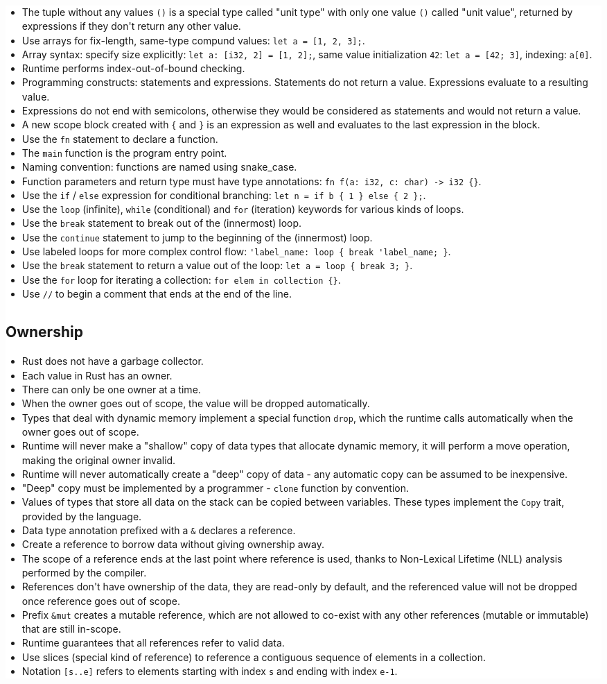 - The tuple without any values `()` is a special type called "unit type" with only one value `()` called "unit value",
  returned by expressions if they don't return any other value.
- Use arrays for fix-length, same-type compund values: `let a = [1, 2, 3];`.
- Array syntax: specify size explicitly: `let a: [i32, 2] = [1, 2];`, same value initialization `42`: `let a = [42; 3]`,
  indexing: `a[0]`.
- Runtime performs index-out-of-bound checking.
- Programming constructs: statements and expressions. Statements do not return a value. Expressions evaluate to
  a resulting value.
- Expressions do not end with semicolons, otherwise they would be considered as statements and would not return a value.
- A new scope block created with `{` and `}` is an expression as well and evaluates to the last expression in the block.
- Use the `fn` statement to declare a function.
- The `main` function is the program entry point.
- Naming convention: functions are named using snake_case.
- Function parameters and return type must have type annotations: `fn f(a: i32, c: char) -> i32 {}`.
- Use the `if` / `else` expression for conditional branching: `let n = if b { 1 } else { 2 };`.
- Use the `loop` (infinite), `while` (conditional) and `for` (iteration) keywords for various kinds of loops.
- Use the `break` statement to break out of the (innermost) loop.
- Use the  `continue` statement to jump to the beginning of the (innermost) loop.
- Use labeled loops for more complex control flow: `'label_name: loop { break 'label_name; }`.
- Use the `break` statement to return a value out of the loop: `let a = loop { break 3; }`.
- Use the `for` loop for iterating a collection: `for elem in collection {}`.
- Use `//` to begin a comment that ends at the end of the line.

## Ownership

- Rust does not have a garbage collector.
- Each value in Rust has an owner.
- There can only be one owner at a time.
- When the owner goes out of scope, the value will be dropped automatically.
- Types that deal with dynamic memory implement a special function `drop`, which the runtime calls automatically when
  the owner goes out of scope.
- Runtime will never make a "shallow" copy of data types that allocate dynamic memory, it will perform a move operation,
  making the original owner invalid.
- Runtime will never automatically create a "deep" copy of data - any automatic copy can be assumed to be inexpensive.
- "Deep" copy must be implemented by a programmer - `clone` function by convention.
- Values of types that store all data on the stack can be copied between variables. These types implement the `Copy`
  trait, provided by the language.
- Data type annotation prefixed with a `&` declares a reference.
- Create a reference to borrow data without giving ownership away.
- The scope of a reference ends at the last point where reference is used, thanks to Non-Lexical Lifetime (NLL) analysis
  performed by the compiler.
- References don't have ownership of the data, they are read-only by default, and the referenced value will not be
  dropped once reference goes out of scope.
- Prefix `&mut` creates a mutable reference, which are not allowed to co-exist with any other references (mutable or
  immutable) that are still in-scope.
- Runtime guarantees that all references refer to valid data.
- Use slices (special kind of reference) to reference a contiguous sequence of elements in a collection.
- Notation `[s..e]` refers to elements starting with index `s` and ending with index `e-1`.